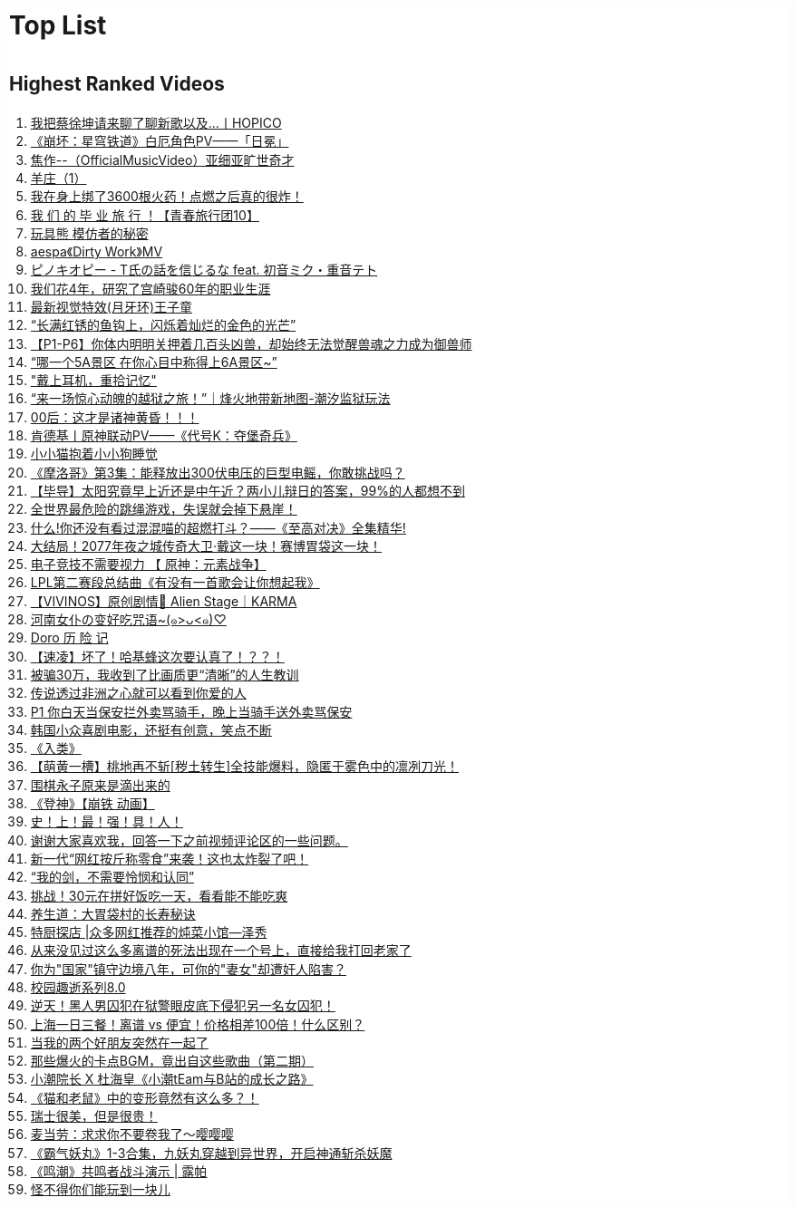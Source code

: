 # Top List
## Highest Ranked Videos
1. [我把蔡徐坤请来聊了聊新歌以及...丨HOPICO](https://www.bilibili.com/video/BV17eKBzKEuZ)
1. [《崩坏：星穹铁道》白厄角色PV——「日冕」](https://www.bilibili.com/video/BV1HfKiz3Ezf)
1. [焦作--（OfficialMusicVideo）亚细亚旷世奇才](https://www.bilibili.com/video/BV11xKHziE6c)
1. [羊庄（1）](https://www.bilibili.com/video/BV11WKkzbECS)
1. [我在身上绑了3600根火药！点燃之后真的很炸！](https://www.bilibili.com/video/BV1jXKqzPE1Z)
1. [我 们 的 毕 业 旅 行 ！【青春旅行团10】](https://www.bilibili.com/video/BV16yKZzFE34)
1. [玩具熊 模仿者的秘密](https://www.bilibili.com/video/BV1WGKozAEE2)
1. [aespa《Dirty Work》MV](https://www.bilibili.com/video/BV1KRKfzGEV5)
1. [ピノキオピー - T氏の話を信じるな feat. 初音ミク・重音テト](https://www.bilibili.com/video/BV1SfK9zPEL3)
1. [我们花4年，研究了宫崎骏60年的职业生涯](https://www.bilibili.com/video/BV1eFg9zEECR)
1. [最新视觉特效(月牙环)王子童](https://www.bilibili.com/video/BV1TWKyzTErv)
1. [“长满红锈的鱼钩上，闪烁着灿烂的金色的光芒”](https://www.bilibili.com/video/BV1VtKRz5Ei6)
1. [【P1-P6】你体内明明关押着几百头凶兽，却始终无法觉醒兽魂之力成为御兽师](https://www.bilibili.com/video/BV1Q9Kyz1EGv)
1. [“哪一个5A景区 在你心目中称得上6A景区~”](https://www.bilibili.com/video/BV1koKizrEB4)
1. ["戴上耳机，重拾记忆"](https://www.bilibili.com/video/BV1PZKBzSECD)
1. [“来一场惊心动魄的越狱之旅！”｜烽火地带新地图-潮汐监狱玩法](https://www.bilibili.com/video/BV15fKqzFETc)
1. [00后：这才是诸神黄昏！！！](https://www.bilibili.com/video/BV1TuKBzpEf1)
1. [肯德基丨原神联动PV——《代号K：夺堡奇兵》](https://www.bilibili.com/video/BV1tTKfz5EZo)
1. [小小猫抱着小小狗睡觉](https://www.bilibili.com/video/BV1fMKtzGE3c)
1. [《摩洛哥》第3集：能释放出300伏电压的巨型电鳐，你敢挑战吗？](https://www.bilibili.com/video/BV1nLKRzpE1F)
1. [【毕导】太阳究竟早上近还是中午近？两小儿辩日的答案，99%的人都想不到](https://www.bilibili.com/video/BV1scKDzjEcn)
1. [全世界最危险的跳绳游戏，失误就会掉下悬崖！](https://www.bilibili.com/video/BV1NnK6zXExh)
1. [什么!你还没有看过混混喵的超燃打斗？——《至高对决》全集精华!](https://www.bilibili.com/video/BV1WHKBz5EMk)
1. [大结局！2077年夜之城传奇大卫·戴这一块！赛博胃袋这一块！](https://www.bilibili.com/video/BV1aYKCz3EXj)
1. [电子竞技不需要视力 【 原神：元素战争】](https://www.bilibili.com/video/BV1rpKBzrEQM)
1. [LPL第二赛段总结曲《有没有一首歌会让你想起我》](https://www.bilibili.com/video/BV1FJKozbEF8)
1. [【VIVINOS】原创剧情🌠 Alien Stage｜KARMA](https://www.bilibili.com/video/BV1DyKBztEkm)
1. [河南女仆の变好吃咒语~(๑>ᴗ<๑)♡](https://www.bilibili.com/video/BV1waKHzYE8s)
1. [Doro 历 险 记](https://www.bilibili.com/video/BV1dvKBzeE3N)
1. [【速凌】坏了！哈基蜂这次要认真了！？？！](https://www.bilibili.com/video/BV1t9g9zGEZj)
1. [被骗30万，我收到了比画质更“清晰”的人生教训](https://www.bilibili.com/video/BV1DRKkzTEpr)
1. [传说透过非洲之心就可以看到你爱的人](https://www.bilibili.com/video/BV1UMKSzQETf)
1. [P1 你白天当保安拦外卖骂骑手，晚上当骑手送外卖骂保安](https://www.bilibili.com/video/BV1b6K1z5E2S)
1. [韩国小众喜剧电影，还挺有创意，笑点不断](https://www.bilibili.com/video/BV1PGKizkEUc)
1. [《入类》](https://www.bilibili.com/video/BV1FaK6zLENu)
1. [【萌黄一槽】桃地再不斩[秽土转生]全技能爆料，隐匿于雾色中的凛冽刀光！](https://www.bilibili.com/video/BV1doKUzFEFr)
1. [围棋永子原来是滴出来的](https://www.bilibili.com/video/BV1TtK2zGEqs)
1. [《登神》【崩铁 动画】](https://www.bilibili.com/video/BV1mmKizmEc8)
1. [史！上！最！强！具！人！](https://www.bilibili.com/video/BV1ETKUzeEUd)
1. [谢谢大家喜欢我，回答一下之前视频评论区的一些问题。](https://www.bilibili.com/video/BV1ADKnzhE87)
1. [新一代“网红按斤称零食”来袭！这也太炸裂了吧！](https://www.bilibili.com/video/BV1BNKqzKEQz)
1. [“我的剑，不需要怜悯和认同”](https://www.bilibili.com/video/BV1KuKizyEFD)
1. [挑战！30元在拼好饭吃一天，看看能不能吃爽](https://www.bilibili.com/video/BV1TcKuzKE7n)
1. [养生道：大胃袋村的长寿秘诀](https://www.bilibili.com/video/BV1F1KUzBEuj)
1. [特厨探店 |众多网红推荐的炖菜小馆—泽秀](https://www.bilibili.com/video/BV1YrKBzhEKF)
1. [从来没见过这么多离谱的死法出现在一个号上，直接给我打回老家了](https://www.bilibili.com/video/BV1XSKkz6ED3)
1. [你为"国家"镇守边境八年，可你的"妻女"却遭奸人陷害？](https://www.bilibili.com/video/BV1khKHzAEZ5)
1. [校园趣逝系列8.0](https://www.bilibili.com/video/BV1u1KfzEENR)
1. [逆天！黑人男囚犯在狱警眼皮底下侵犯另一名女囚犯！](https://www.bilibili.com/video/BV1hMTAzFErE)
1. [上海一日三餐！离谱 vs 便宜！价格相差100倍！什么区别？](https://www.bilibili.com/video/BV14aKqzmEha)
1. [当我的两个好朋友突然在一起了](https://www.bilibili.com/video/BV1KVKBzSE3F)
1. [那些爆火的卡点BGM，竟出自这些歌曲（第二期）](https://www.bilibili.com/video/BV182MtzPECg)
1. [小潮院长 X 杜海皇《小潮tEam与B站的成长之路》](https://www.bilibili.com/video/BV1aqNEzBEDo)
1. [《猫和老鼠》中的变形竟然有这么多？！](https://www.bilibili.com/video/BV1vhKfzZE9E)
1. [瑞士很美，但是很贵！](https://www.bilibili.com/video/BV1HVKRz9EM2)
1. [麦当劳：求求你不要卷我了～嘤嘤嘤](https://www.bilibili.com/video/BV1eLKqzbEEp)
1. [《霸气妖丸》1-3合集，九妖丸穿越到异世界，开启神通斩杀妖魔](https://www.bilibili.com/video/BV1CMKCztEQN)
1. [《鸣潮》共鸣者战斗演示 | 露帕](https://www.bilibili.com/video/BV1SKKBzsEiQ)
1. [怪不得你们能玩到一块儿](https://www.bilibili.com/video/BV1FHK1ztELB)